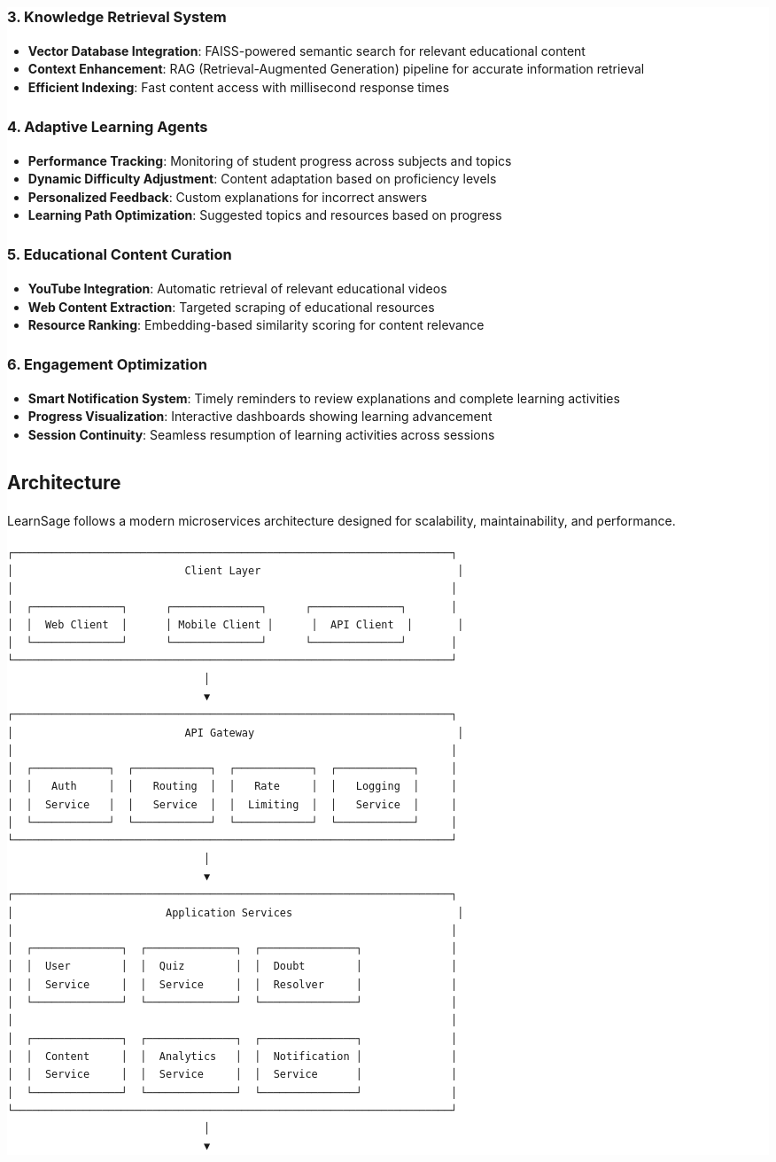### 3. Knowledge Retrieval System
- **Vector Database Integration**: FAISS-powered semantic search for relevant educational content
- **Context Enhancement**: RAG (Retrieval-Augmented Generation) pipeline for accurate information retrieval
- **Efficient Indexing**: Fast content access with millisecond response times

### 4. Adaptive Learning Agents
- **Performance Tracking**: Monitoring of student progress across subjects and topics
- **Dynamic Difficulty Adjustment**: Content adaptation based on proficiency levels
- **Personalized Feedback**: Custom explanations for incorrect answers
- **Learning Path Optimization**: Suggested topics and resources based on progress

### 5. Educational Content Curation
- **YouTube Integration**: Automatic retrieval of relevant educational videos
- **Web Content Extraction**: Targeted scraping of educational resources
- **Resource Ranking**: Embedding-based similarity scoring for content relevance

### 6. Engagement Optimization
- **Smart Notification System**: Timely reminders to review explanations and complete learning activities
- **Progress Visualization**: Interactive dashboards showing learning advancement
- **Session Continuity**: Seamless resumption of learning activities across sessions

## Architecture

LearnSage follows a modern microservices architecture designed for scalability, maintainability, and performance.

```
┌─────────────────────────────────────────────────────────────────────┐
│                           Client Layer                               │
│                                                                     │
│  ┌──────────────┐      ┌──────────────┐      ┌──────────────┐       │
│  │  Web Client  │      │ Mobile Client │      │  API Client  │       │
│  └──────────────┘      └──────────────┘      └──────────────┘       │
└─────────────────────────────────────────────────────────────────────┘
                               │
                               ▼
┌─────────────────────────────────────────────────────────────────────┐
│                           API Gateway                                │
│                                                                     │
│  ┌────────────┐  ┌────────────┐  ┌────────────┐  ┌────────────┐     │
│  │   Auth     │  │   Routing  │  │   Rate     │  │   Logging  │     │
│  │  Service   │  │   Service  │  │  Limiting  │  │   Service  │     │
│  └────────────┘  └────────────┘  └────────────┘  └────────────┘     │
└─────────────────────────────────────────────────────────────────────┘
                               │
                               ▼
┌─────────────────────────────────────────────────────────────────────┐
│                        Application Services                          │
│                                                                     │
│  ┌──────────────┐  ┌──────────────┐  ┌───────────────┐              │
│  │  User        │  │  Quiz        │  │  Doubt        │              │
│  │  Service     │  │  Service     │  │  Resolver     │              │
│  └──────────────┘  └──────────────┘  └───────────────┘              │
│                                                                     │
│  ┌──────────────┐  ┌──────────────┐  ┌───────────────┐              │
│  │  Content     │  │  Analytics   │  │  Notification │              │
│  │  Service     │  │  Service     │  │  Service      │              │
│  └──────────────┘  └──────────────┘  └───────────────┘              │
└─────────────────────────────────────────────────────────────────────┘
                               │
                               ▼
```
